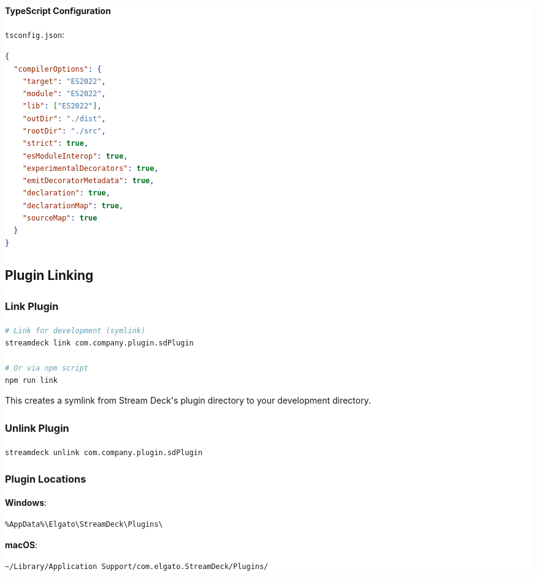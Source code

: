 #### TypeScript Configuration

`tsconfig.json`:
```json
{
  "compilerOptions": {
    "target": "ES2022",
    "module": "ES2022",
    "lib": ["ES2022"],
    "outDir": "./dist",
    "rootDir": "./src",
    "strict": true,
    "esModuleInterop": true,
    "experimentalDecorators": true,
    "emitDecoratorMetadata": true,
    "declaration": true,
    "declarationMap": true,
    "sourceMap": true
  }
}
```

## Plugin Linking

### Link Plugin

```bash
# Link for development (symlink)
streamdeck link com.company.plugin.sdPlugin

# Or via npm script
npm run link
```

This creates a symlink from Stream Deck's plugin directory to your development directory.

### Unlink Plugin

```bash
streamdeck unlink com.company.plugin.sdPlugin
```

### Plugin Locations

**Windows**:
```
%AppData%\Elgato\StreamDeck\Plugins\
```

**macOS**:
```
~/Library/Application Support/com.elgato.StreamDeck/Plugins/
```
